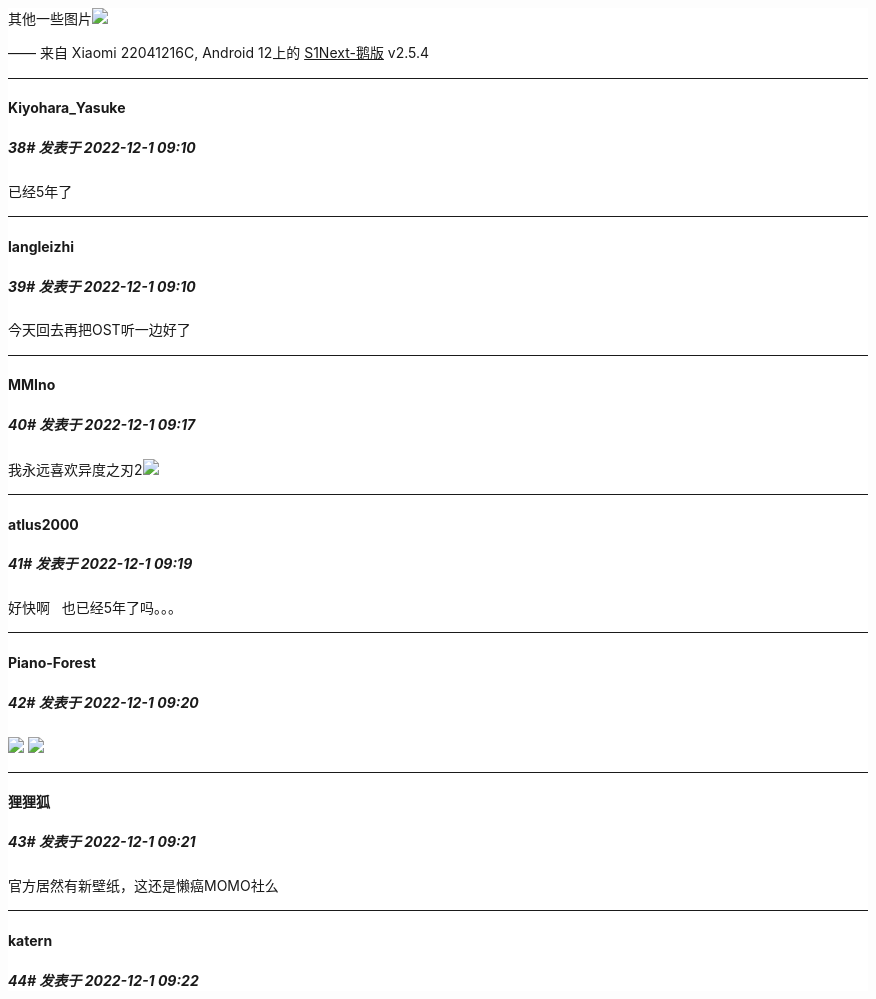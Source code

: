 其他一些图片<img src="https://p.sda1.dev/8/9c5852e4e9919417525556a6f1c8ba24/CMP_20221201084524171.jpg" referrerpolicy="no-referrer">

—— 来自 Xiaomi 22041216C, Android 12上的 [S1Next-鹅版](https://github.com/ykrank/S1-Next/releases) v2.5.4

*****

####  Kiyohara_Yasuke  
##### 38#       发表于 2022-12-1 09:10

已经5年了

*****

####  langleizhi  
##### 39#       发表于 2022-12-1 09:10

今天回去再把OST听一边好了

*****

####  MMIno  
##### 40#       发表于 2022-12-1 09:17

我永远喜欢异度之刃2<img src="https://static.saraba1st.com/image/smiley/carton2017/239.png" referrerpolicy="no-referrer">

*****

####  atlus2000  
##### 41#       发表于 2022-12-1 09:19

好快啊   也已经5年了吗。。。

*****

####  Piano-Forest  
##### 42#       发表于 2022-12-1 09:20

<img src="https://p.sda1.dev/8/f61683cc627edf61a48928a0fa3f8a40/tab1536.jpg" referrerpolicy="no-referrer">
<img src="https://p.sda1.dev/8/01b891119b0a6bdc6d573bd0e14aaf3e/pc1920.jpg" referrerpolicy="no-referrer">

*****

####  狸狸狐  
##### 43#       发表于 2022-12-1 09:21

官方居然有新壁纸，这还是懒癌MOMO社么

*****

####  katern  
##### 44#       发表于 2022-12-1 09:22
